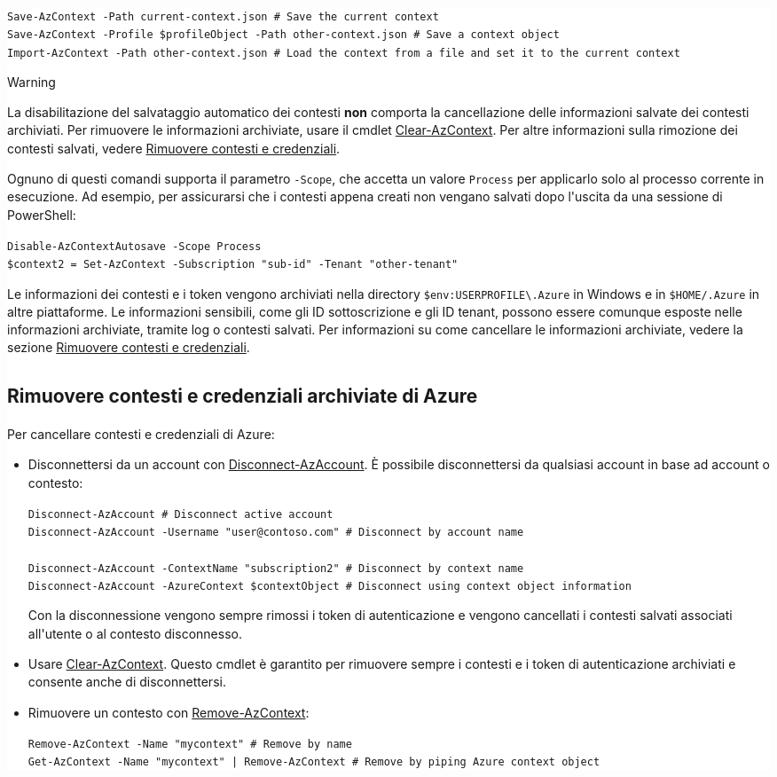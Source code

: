   ```azurepowershell
  Save-AzContext -Path current-context.json # Save the current context
  Save-AzContext -Profile $profileObject -Path other-context.json # Save a context object
  Import-AzContext -Path other-context.json # Load the context from a file and set it to the current context
  ```

> [!WARNING]
> La disabilitazione del salvataggio automatico dei contesti __non__ comporta la cancellazione delle informazioni salvate dei contesti archiviati. Per rimuovere le informazioni archiviate, usare il cmdlet [Clear-AzContext](/powershell/module/az.accounts/Clear-AzContext). Per altre informazioni sulla rimozione dei contesti salvati, vedere [Rimuovere contesti e credenziali](#remove-azure-contexts-and-stored-credentials).

Ognuno di questi comandi supporta il parametro `-Scope`, che accetta un valore `Process` per applicarlo solo al processo corrente in esecuzione. Ad esempio, per assicurarsi che i contesti appena creati non vengano salvati dopo l'uscita da una sessione di PowerShell:

```azurepowershell-interactive
Disable-AzContextAutosave -Scope Process
$context2 = Set-AzContext -Subscription "sub-id" -Tenant "other-tenant"
```

Le informazioni dei contesti e i token vengono archiviati nella directory `$env:USERPROFILE\.Azure` in Windows e in `$HOME/.Azure` in altre piattaforme. Le informazioni sensibili, come gli ID sottoscrizione e gli ID tenant, possono essere comunque esposte nelle informazioni archiviate, tramite log o contesti salvati. Per informazioni su come cancellare le informazioni archiviate, vedere la sezione [Rimuovere contesti e credenziali](#remove-azure-contexts-and-stored-credentials).

## <a name="remove-azure-contexts-and-stored-credentials"></a>Rimuovere contesti e credenziali archiviate di Azure

Per cancellare contesti e credenziali di Azure:

* Disconnettersi da un account con [Disconnect-AzAccount](/powershell/module/az.accounts/disconnect-azaccount).
  È possibile disconnettersi da qualsiasi account in base ad account o contesto:

  ```azurepowershell-interactive
  Disconnect-AzAccount # Disconnect active account 
  Disconnect-AzAccount -Username "user@contoso.com" # Disconnect by account name

  Disconnect-AzAccount -ContextName "subscription2" # Disconnect by context name
  Disconnect-AzAccount -AzureContext $contextObject # Disconnect using context object information
  ```

  Con la disconnessione vengono sempre rimossi i token di autenticazione e vengono cancellati i contesti salvati associati all'utente o al contesto disconnesso.
* Usare [Clear-AzContext](/powershell/module/az.accounts/Clear-AzContext). Questo cmdlet è garantito per rimuovere sempre i contesti e i token di autenticazione archiviati e consente anche di disconnettersi.
* Rimuovere un contesto con [Remove-AzContext](/powershell/module/az.accounts/remove-azcontext):
  
  ```azurepowershell-interactive
  Remove-AzContext -Name "mycontext" # Remove by name
  Get-AzContext -Name "mycontext" | Remove-AzContext # Remove by piping Azure context object
  ```
